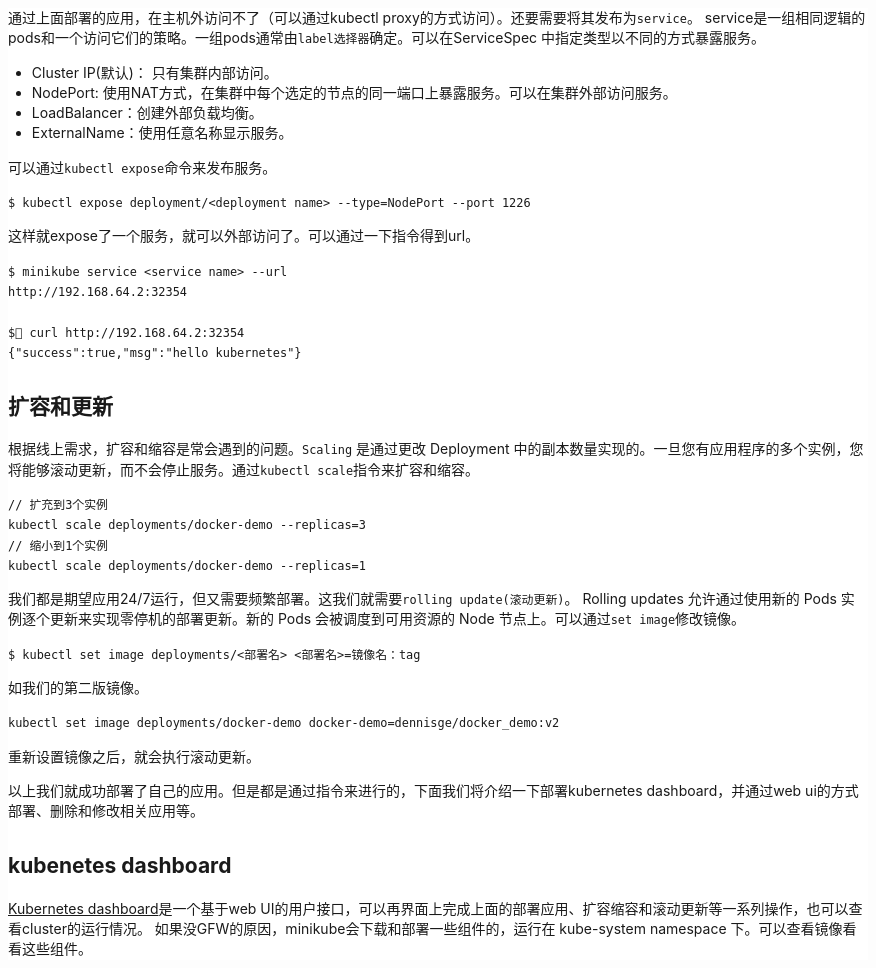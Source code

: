 通过上面部署的应用，在主机外访问不了（可以通过kubectl proxy的方式访问）。还要需要将其发布为`service`。 service是一组相同逻辑的pods和一个访问它们的策略。一组pods通常由`label选择器`确定。可以在ServiceSpec 中指定类型以不同的方式暴露服务。

- Cluster IP(默认)： 只有集群内部访问。
- NodePort: 使用NAT方式，在集群中每个选定的节点的同一端口上暴露服务。可以在集群外部访问服务。
- LoadBalancer：创建外部负载均衡。
- ExternalName：使用任意名称显示服务。

可以通过`kubectl expose`命令来发布服务。

```
$ kubectl expose deployment/<deployment name> --type=NodePort --port 1226
```

这样就expose了一个服务，就可以外部访问了。可以通过一下指令得到url。

```
$ minikube service <service name> --url
http://192.168.64.2:32354

$ curl http://192.168.64.2:32354
{"success":true,"msg":"hello kubernetes"}
```

## 扩容和更新

根据线上需求，扩容和缩容是常会遇到的问题。`Scaling` 是通过更改 Deployment 中的副本数量实现的。一旦您有应用程序的多个实例，您将能够滚动更新，而不会停止服务。通过`kubectl scale`指令来扩容和缩容。

```
// 扩充到3个实例
kubectl scale deployments/docker-demo --replicas=3
// 缩小到1个实例
kubectl scale deployments/docker-demo --replicas=1
```

我们都是期望应用24/7运行，但又需要频繁部署。这我们就需要`rolling update(滚动更新)`。 Rolling updates 允许通过使用新的 Pods 实例逐个更新来实现零停机的部署更新。新的 Pods 会被调度到可用资源的 Node 节点上。可以通过`set image`修改镜像。

```
$ kubectl set image deployments/<部署名> <部署名>=镜像名：tag
```

如我们的第二版镜像。

```
kubectl set image deployments/docker-demo docker-demo=dennisge/docker_demo:v2
```

重新设置镜像之后，就会执行滚动更新。

以上我们就成功部署了自己的应用。但是都是通过指令来进行的，下面我们将介绍一下部署kubernetes dashboard，并通过web ui的方式部署、删除和修改相关应用等。

## kubenetes dashboard

[Kubernetes dashboard](https://link.juejin.im/?target=https%3A%2F%2Fkubernetes.io%2Fdocs%2Ftasks%2Faccess-application-cluster%2Fweb-ui-dashboard%2F)是一个基于web UI的用户接口，可以再界面上完成上面的部署应用、扩容缩容和滚动更新等一系列操作，也可以查看cluster的运行情况。
如果没GFW的原因，minikube会下载和部署一些组件的，运行在 kube-system namespace 下。可以查看镜像看看这些组件。
